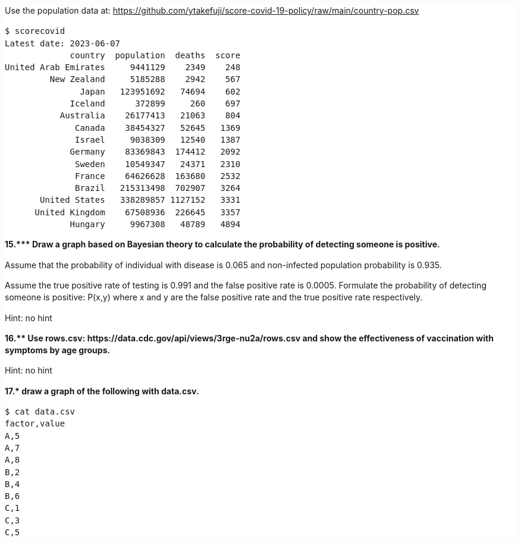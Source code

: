 Use the population data at:
https://github.com/ytakefuji/score-covid-19-policy/raw/main/country-pop.csv

<pre>
$ scorecovid
Latest date: 2023-06-07
             country  population  deaths  score
United Arab Emirates     9441129    2349    248
         New Zealand     5185288    2942    567
               Japan   123951692   74694    602
             Iceland      372899     260    697
           Australia    26177413   21063    804
              Canada    38454327   52645   1369
              Israel     9038309   12540   1387
             Germany    83369843  174412   2092
              Sweden    10549347   24371   2310
              France    64626628  163680   2532
              Brazil   215313498  702907   3264
       United States   338289857 1127152   3331
      United Kingdom    67508936  226645   3357
             Hungary     9967308   48789   4894
</pre>

<b>
15.*** Draw a graph based on Bayesian theory to calculate the probability of detecting someone is positive. 
</b>

Assume that the probability of individual with disease is 0.065 and non-infected population probability is 0.935. 

Assume the true positive rate of testing is 0.991 and the false positive rate is 0.0005. 
Formulate the probability of detecting someone is positive: P(x,y) where x and y are the false positive rate and the true positive rate respectively.

Hint: no hint


<b>
16.** Use rows.csv: https://data.cdc.gov/api/views/3rge-nu2a/rows.csv and 
show the effectiveness of vaccination with symptoms by age groups.
</b>


Hint: no hint


<b>
17.* draw a graph of the following with data.csv.
</b>

<pre>
$ cat data.csv
factor,value
A,5
A,7
A,8
B,2
B,4
B,6
C,1
C,3
C,5
</pre>
